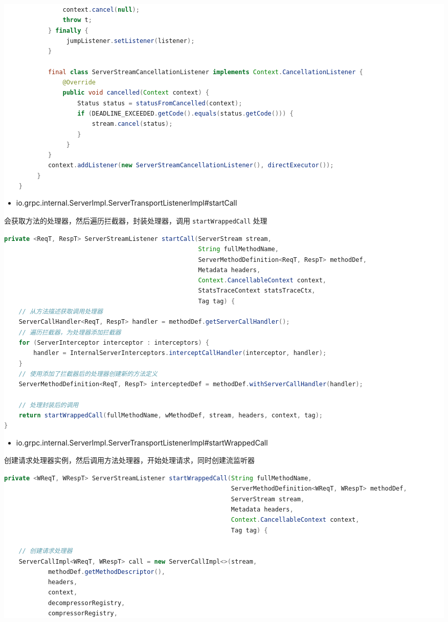```java
                context.cancel(null);
                throw t;
            } finally {
                 jumpListener.setListener(listener);
            }
           
            final class ServerStreamCancellationListener implements Context.CancellationListener {
                @Override
                public void cancelled(Context context) {
                    Status status = statusFromCancelled(context);
                    if (DEADLINE_EXCEEDED.getCode().equals(status.getCode())) {
                        stream.cancel(status);
                    }
                 }
            }
            context.addListener(new ServerStreamCancellationListener(), directExecutor());
         }
    }
```

- io.grpc.internal.ServerImpl.ServerTransportListenerImpl#startCall

会获取方法的处理器，然后遍历拦截器，封装处理器，调用 `startWrappedCall` 处理

```java
private <ReqT, RespT> ServerStreamListener startCall(ServerStream stream,
                                                     String fullMethodName,
                                                     ServerMethodDefinition<ReqT, RespT> methodDef,
                                                     Metadata headers,
                                                     Context.CancellableContext context,
                                                     StatsTraceContext statsTraceCtx,
                                                     Tag tag) {
    // 从方法描述获取调用处理器
    ServerCallHandler<ReqT, RespT> handler = methodDef.getServerCallHandler();
    // 遍历拦截器，为处理器添加拦截器
    for (ServerInterceptor interceptor : interceptors) {
        handler = InternalServerInterceptors.interceptCallHandler(interceptor, handler);
    }
    // 使用添加了拦截器后的处理器创建新的方法定义
    ServerMethodDefinition<ReqT, RespT> interceptedDef = methodDef.withServerCallHandler(handler);

    // 处理封装后的调用
    return startWrappedCall(fullMethodName, wMethodDef, stream, headers, context, tag);
}
```

- io.grpc.internal.ServerImpl.ServerTransportListenerImpl#startWrappedCall

创建请求处理器实例，然后调用方法处理器，开始处理请求，同时创建流监听器

```java
private <WReqT, WRespT> ServerStreamListener startWrappedCall(String fullMethodName,
                                                              ServerMethodDefinition<WReqT, WRespT> methodDef,
                                                              ServerStream stream,
                                                              Metadata headers,
                                                              Context.CancellableContext context,
                                                              Tag tag) {

    // 创建请求处理器
    ServerCallImpl<WReqT, WRespT> call = new ServerCallImpl<>(stream,
            methodDef.getMethodDescriptor(),
            headers,
            context,
            decompressorRegistry,
            compressorRegistry,
```